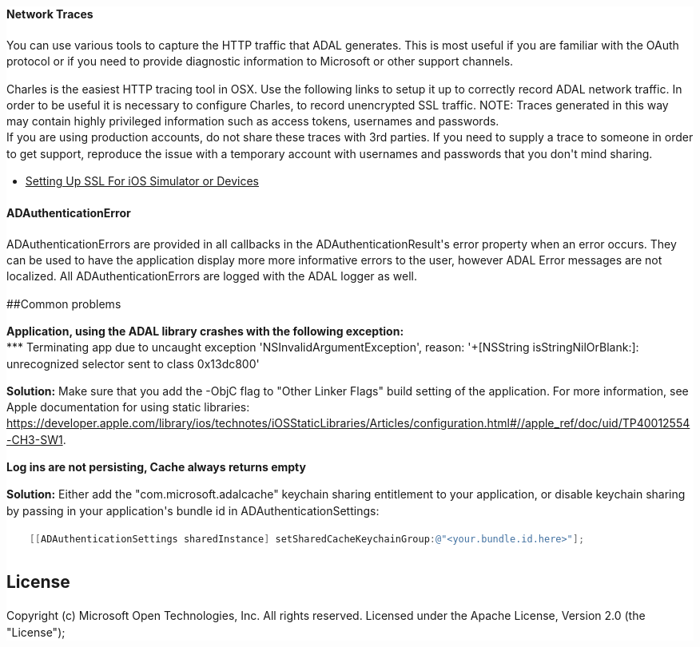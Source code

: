 #### Network Traces

You can use various tools to capture the HTTP traffic that ADAL generates.  This is most
useful if you are familiar with the OAuth protocol or if you need to provide diagnostic
information to Microsoft or other support channels.

Charles is the easiest HTTP tracing tool in OSX.  Use the following links to setup it up
to correctly record ADAL network traffic.  In order to be useful it is necessary to
configure Charles, to record unencrypted SSL traffic.  NOTE: Traces generated in this way
may contain highly privileged information such as access tokens, usernames and passwords.  
If you are using production accounts, do not share these traces with 3rd parties. 
If you need to supply a trace to someone in order to get support, reproduce the issue with
a temporary account with usernames and passwords that you don't mind sharing.

+ [Setting Up SSL For iOS Simulator or Devices](http://www.charlesproxy.com/documentation/faqs/ssl-connections-from-within-iphone-applications/)

#### ADAuthenticationError

ADAuthenticationErrors are provided in all callbacks in the ADAuthenticationResult's error
property when an error occurs. They can be used to have the application display more
more informative errors to the user, however ADAL Error messages are not localized. All
ADAuthenticationErrors are logged with the ADAL logger as well.

##Common problems

**Application, using the ADAL library crashes with the following exception:**<br/> 
*** Terminating app due to uncaught exception 'NSInvalidArgumentException', reason: '+[NSString isStringNilOrBlank:]: unrecognized selector sent to class 0x13dc800'<br/>

**Solution:** Make sure that you add the -ObjC flag to "Other Linker Flags" build setting
of the application. For more information, see Apple documentation for using static
libraries:<br/> https://developer.apple.com/library/ios/technotes/iOSStaticLibraries/Articles/configuration.html#//apple_ref/doc/uid/TP40012554-CH3-SW1.

**Log ins are not persisting, Cache always returns empty**<br/>

**Solution:** Either add the "com.microsoft.adalcache" keychain sharing entitlement to
your application, or disable keychain sharing by passing in your application's bundle id
in ADAuthenticationSettings:

```Objective-C
    [[ADAuthenticationSettings sharedInstance] setSharedCacheKeychainGroup:@"<your.bundle.id.here>"];
```

## License

Copyright (c) Microsoft Open Technologies, Inc.  All rights reserved. Licensed under the Apache License, Version 2.0 (the "License"); 

